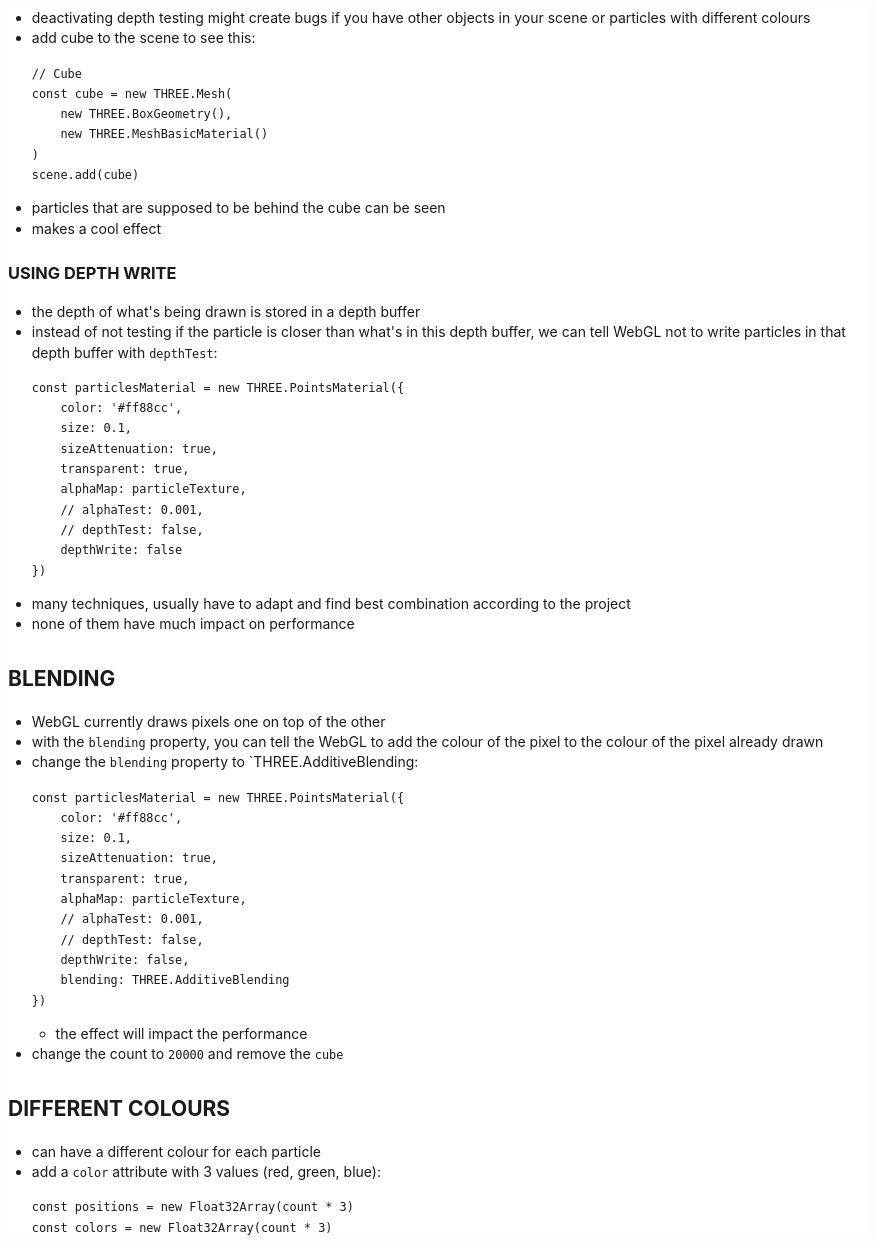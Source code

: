* deactivating depth testing might create bugs if you have other objects in your scene or particles with different colours
* add cube to the scene to see this:
    ```
    // Cube
    const cube = new THREE.Mesh(
        new THREE.BoxGeometry(),
        new THREE.MeshBasicMaterial()
    )
    scene.add(cube)
    ```
* particles that are supposed to be behind the cube can be seen 
* makes a cool effect 
### USING DEPTH WRITE 
* the depth of what's being drawn is stored in a depth buffer
* instead of not testing if the particle is closer than what's in this depth buffer, we can tell WebGL not to write particles in that depth buffer with `depthTest`:
    ```
    const particlesMaterial = new THREE.PointsMaterial({
        color: '#ff88cc',
        size: 0.1,
        sizeAttenuation: true,
        transparent: true,
        alphaMap: particleTexture,
        // alphaTest: 0.001,
        // depthTest: false,
        depthWrite: false
    })
    ```
* many techniques, usually have to adapt and find best combination according to the project
* none of them have much impact on performance 
## BLENDING
* WebGL currently draws pixels one on top of the other
* with the `blending` property, you can tell the WebGL to add the colour of the pixel to the colour of the pixel already drawn 
* change the `blending` property to `THREE.AdditiveBlending:
    ```
    const particlesMaterial = new THREE.PointsMaterial({
        color: '#ff88cc',
        size: 0.1,
        sizeAttenuation: true,
        transparent: true,
        alphaMap: particleTexture,
        // alphaTest: 0.001,
        // depthTest: false,
        depthWrite: false,
        blending: THREE.AdditiveBlending
    })
    ```
    * the effect will impact the performance 
* change the count to `20000` and remove the `cube`
## DIFFERENT COLOURS
* can have a different colour for each particle
* add a `color` attribute with 3 values (red, green, blue):
    ```
    const positions = new Float32Array(count * 3)
    const colors = new Float32Array(count * 3)
